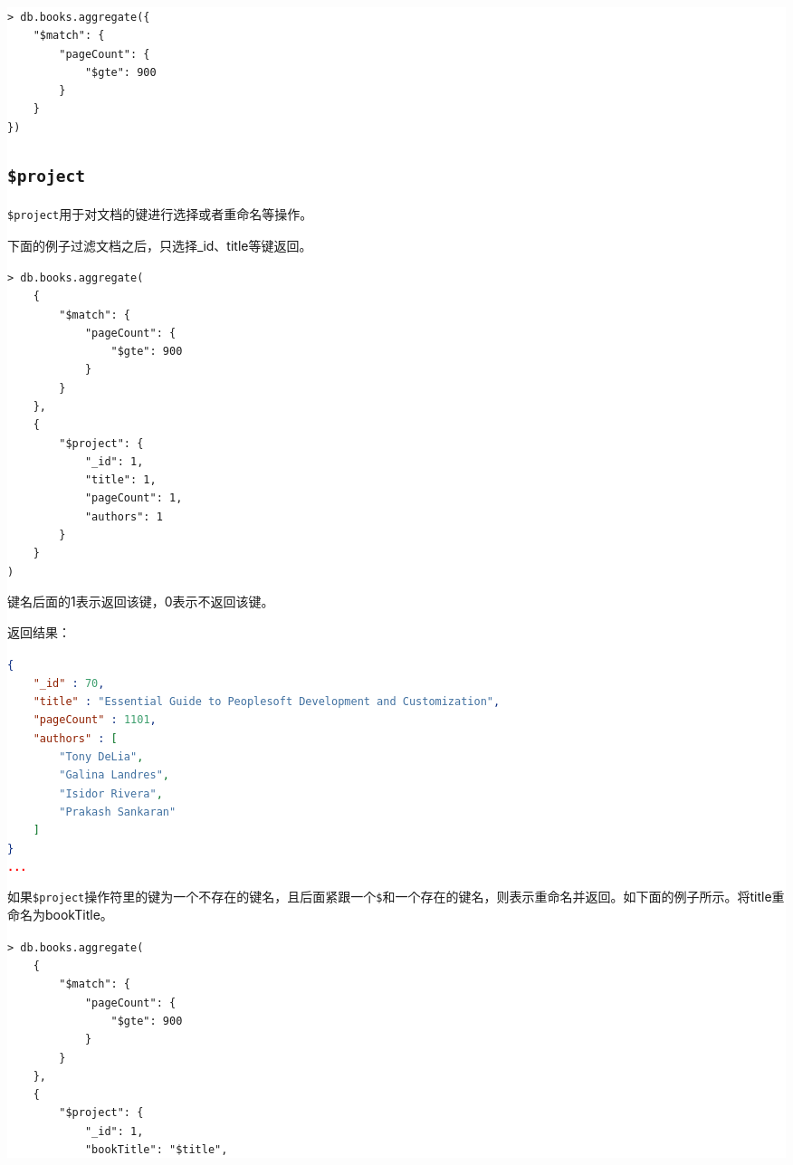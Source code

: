 ```
> db.books.aggregate({
    "$match": {
        "pageCount": {
            "$gte": 900
        }
    }
})
```

## `$project`
`$project`用于对文档的键进行选择或者重命名等操作。   


下面的例子过滤文档之后，只选择\_id、title等键返回。

```
> db.books.aggregate(
    {
        "$match": {
            "pageCount": {
                "$gte": 900
            }
        }
    },
    {
        "$project": {
            "_id": 1,
            "title": 1,
            "pageCount": 1,
            "authors": 1
        }
    }
)
```
键名后面的1表示返回该键，0表示不返回该键。

返回结果：
```json
{
	"_id" : 70,
	"title" : "Essential Guide to Peoplesoft Development and Customization",
	"pageCount" : 1101,
	"authors" : [
		"Tony DeLia",
		"Galina Landres",
		"Isidor Rivera",
		"Prakash Sankaran"
	]
}
...
```

如果`$project`操作符里的键为一个不存在的键名，且后面紧跟一个`$`和一个存在的键名，则表示重命名并返回。如下面的例子所示。将title重命名为bookTitle。
```
> db.books.aggregate(
    {
        "$match": {
            "pageCount": {
                "$gte": 900
            }
        }
    },
    {
        "$project": {
            "_id": 1,
            "bookTitle": "$title",
```